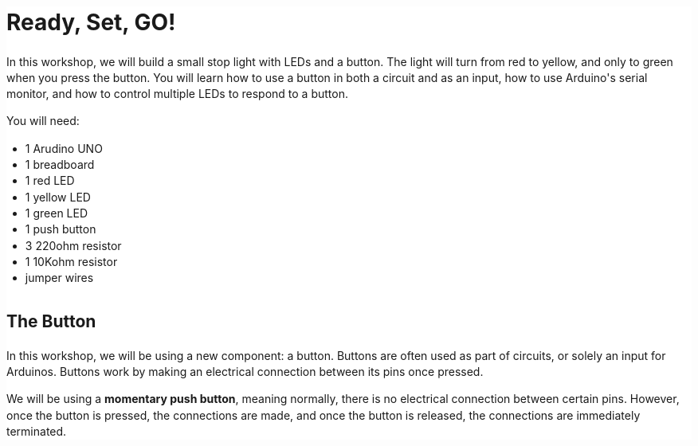 # Ready, Set, GO! 

In this workshop, we will build a small stop light with LEDs and a button. The light will turn from
red to yellow, and only to green when you press the button. You will learn how to use a button in both
a circuit and as an input, how to use Arduino's serial monitor, and how to control multiple LEDs to respond
to a button.

You will need:
<ul>
    <li>1 Arudino UNO</li>
    <li>1 breadboard</li>
    <li>1 red LED</li>
    <li>1 yellow LED</li>
    <li>1 green LED</li>
    <li>1 push button</li>
    <li>3 220ohm resistor</li>
    <li>1 10Kohm resistor</li>
    <li>jumper wires</li>
</ul>

## The Button

In this workshop, we will be using a new component: a button. Buttons are often used as part of circuits, or solely an 
input for Arduinos. Buttons work by making an electrical connection between its pins once pressed. 

We will
be using a <b>momentary push button</b>, meaning normally, there is no electrical connection between certain pins. However,
once the button is pressed, the connections are made, and once the button is released, the connections are immediately
terminated.
